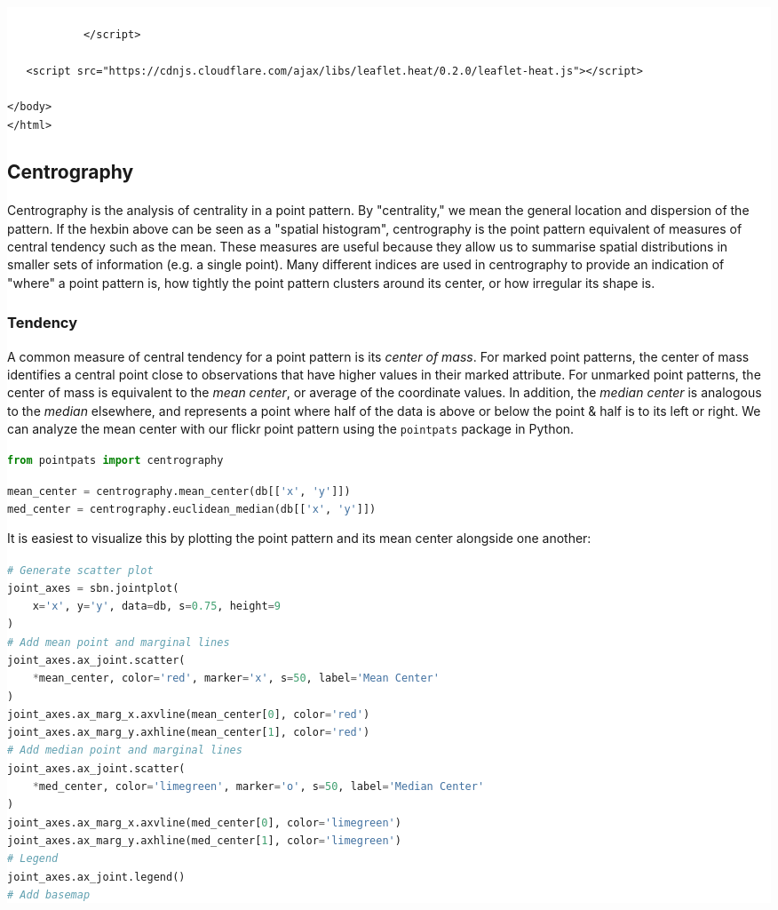 ```
                
            </script>
   
   <script src="https://cdnjs.cloudflare.com/ajax/libs/leaflet.heat/0.2.0/leaflet-heat.js"></script>

</body>
</html>
```


## Centrography

Centrography is the analysis of centrality in a point pattern. By "centrality," we mean the general location and dispersion of the pattern. If the hexbin above can be seen as a "spatial histogram", centrography is the point pattern equivalent of measures of central tendency such as the mean. These measures are useful because they allow us to summarise spatial distributions in smaller sets of information (e.g. a single point). Many different indices are used in centrography to provide an indication of "where" a point pattern is, how tightly the point pattern clusters around its center, or how irregular its shape is. 



### Tendency

A common measure of central tendency for a point pattern is its *center of mass*. For marked point patterns, the center of mass identifies a central point close to observations that have higher values in their marked attribute. For unmarked point patterns, the center of mass is equivalent to the *mean center*, or average of the coordinate values. In addition, the *median center* is analogous to the *median* elsewhere, and represents a point where half of the data is above or below the point & half is to its left or right. We can analyze the mean center with our flickr point pattern using the `pointpats` package in Python. 


```python
from pointpats import centrography
```


```python
mean_center = centrography.mean_center(db[['x', 'y']])
med_center = centrography.euclidean_median(db[['x', 'y']])
```

It is easiest to visualize this by plotting the point pattern and its mean center alongside one another:


```python
# Generate scatter plot
joint_axes = sbn.jointplot(
    x='x', y='y', data=db, s=0.75, height=9
)
# Add mean point and marginal lines
joint_axes.ax_joint.scatter(
    *mean_center, color='red', marker='x', s=50, label='Mean Center'
)
joint_axes.ax_marg_x.axvline(mean_center[0], color='red')
joint_axes.ax_marg_y.axhline(mean_center[1], color='red')
# Add median point and marginal lines
joint_axes.ax_joint.scatter(
    *med_center, color='limegreen', marker='o', s=50, label='Median Center'
)
joint_axes.ax_marg_x.axvline(med_center[0], color='limegreen')
joint_axes.ax_marg_y.axhline(med_center[1], color='limegreen')
# Legend
joint_axes.ax_joint.legend()
# Add basemap
```